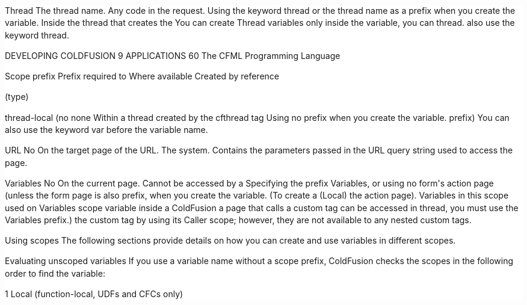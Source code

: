 Thread          The thread name.   Any code in the request.                          Using the keyword thread or the thread name
                                                                                     as a prefix when you create the variable.
                Inside the thread
                that creates the                                                     You can create Thread variables only inside the
                variable, you can                                                    thread.
                also use the
                keyword thread.




                                                

DEVELOPING COLDFUSION 9 APPLICATIONS                                                                                                      60
The CFML Programming Language




 Scope prefix     Prefix required to Where available                                   Created by
                  reference

 (type)

 thread-local (no none               Within a thread created by the cfthread tag       Using no prefix when you create the variable.
 prefix)                                                                               You can also use the keyword var before the
                                                                                       variable name.

 URL              No                 On the target page of the URL.                    The system. Contains the parameters passed in
                                                                                       the URL query string used to access the page.

 Variables        No                 On the current page. Cannot be accessed by a      Specifying the prefix Variables, or using no
                                     form's action page (unless the form page is also  prefix, when you create the variable. (To create a
 (Local)
                                     the action page). Variables in this scope used on Variables scope variable inside a ColdFusion
                                     a page that calls a custom tag can be accessed in thread, you must use the Variables prefix.)
                                     the custom tag by using its Caller scope;
                                     however, they are not available to any nested
                                     custom tags.



Using scopes
The following sections provide details on how you can create and use variables in different scopes.


Evaluating unscoped variables
If you use a variable name without a scope prefix, ColdFusion checks the scopes in the following order to find the
variable:

1 Local (function-local, UDFs and CFCs only)
